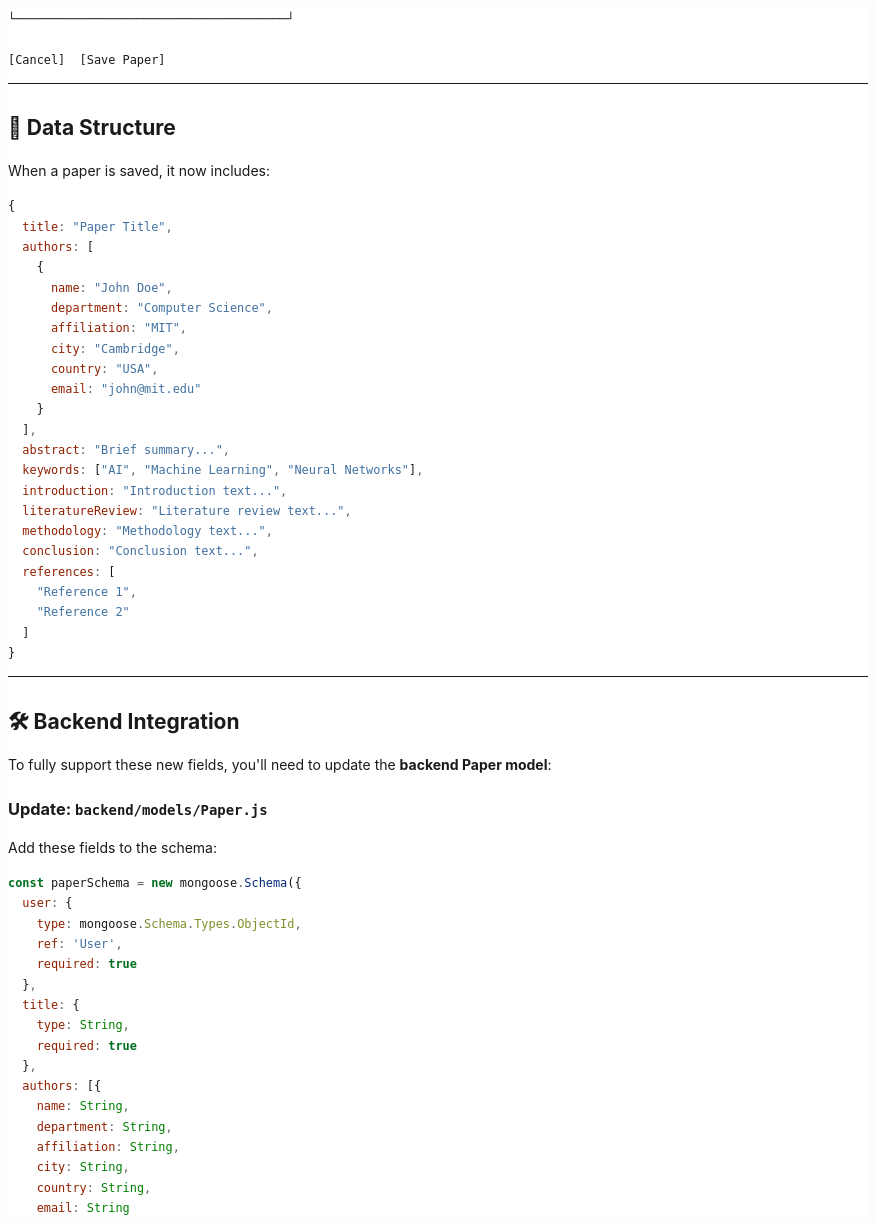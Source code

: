 ```
└──────────────────────────────────────┘

[Cancel]  [Save Paper]
```

---

## 🔄 Data Structure

When a paper is saved, it now includes:

```javascript
{
  title: "Paper Title",
  authors: [
    {
      name: "John Doe",
      department: "Computer Science",
      affiliation: "MIT",
      city: "Cambridge",
      country: "USA",
      email: "john@mit.edu"
    }
  ],
  abstract: "Brief summary...",
  keywords: ["AI", "Machine Learning", "Neural Networks"],
  introduction: "Introduction text...",
  literatureReview: "Literature review text...",
  methodology: "Methodology text...",
  conclusion: "Conclusion text...",
  references: [
    "Reference 1",
    "Reference 2"
  ]
}
```

---

## 🛠️ Backend Integration

To fully support these new fields, you'll need to update the **backend Paper model**:

### Update: `backend/models/Paper.js`

Add these fields to the schema:

```javascript
const paperSchema = new mongoose.Schema({
  user: {
    type: mongoose.Schema.Types.ObjectId,
    ref: 'User',
    required: true
  },
  title: {
    type: String,
    required: true
  },
  authors: [{
    name: String,
    department: String,
    affiliation: String,
    city: String,
    country: String,
    email: String
```